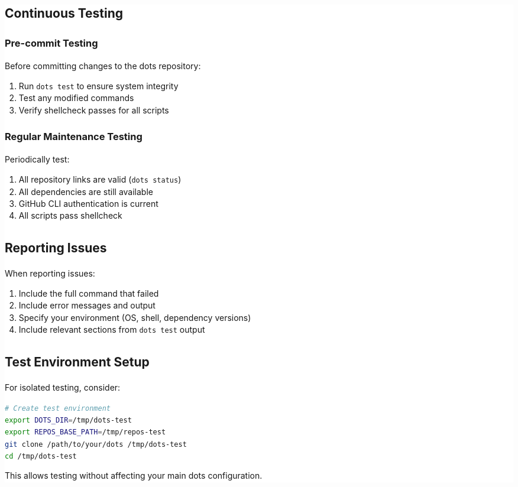 ## Continuous Testing

### Pre-commit Testing

Before committing changes to the dots repository:

1. Run `dots test` to ensure system integrity
2. Test any modified commands
3. Verify shellcheck passes for all scripts

### Regular Maintenance Testing

Periodically test:

1. All repository links are valid (`dots status`)
2. All dependencies are still available
3. GitHub CLI authentication is current
4. All scripts pass shellcheck

## Reporting Issues

When reporting issues:

1. Include the full command that failed
2. Include error messages and output
3. Specify your environment (OS, shell, dependency versions)
4. Include relevant sections from `dots test` output

## Test Environment Setup

For isolated testing, consider:

```bash
# Create test environment
export DOTS_DIR=/tmp/dots-test
export REPOS_BASE_PATH=/tmp/repos-test
git clone /path/to/your/dots /tmp/dots-test
cd /tmp/dots-test
```

This allows testing without affecting your main dots configuration.

